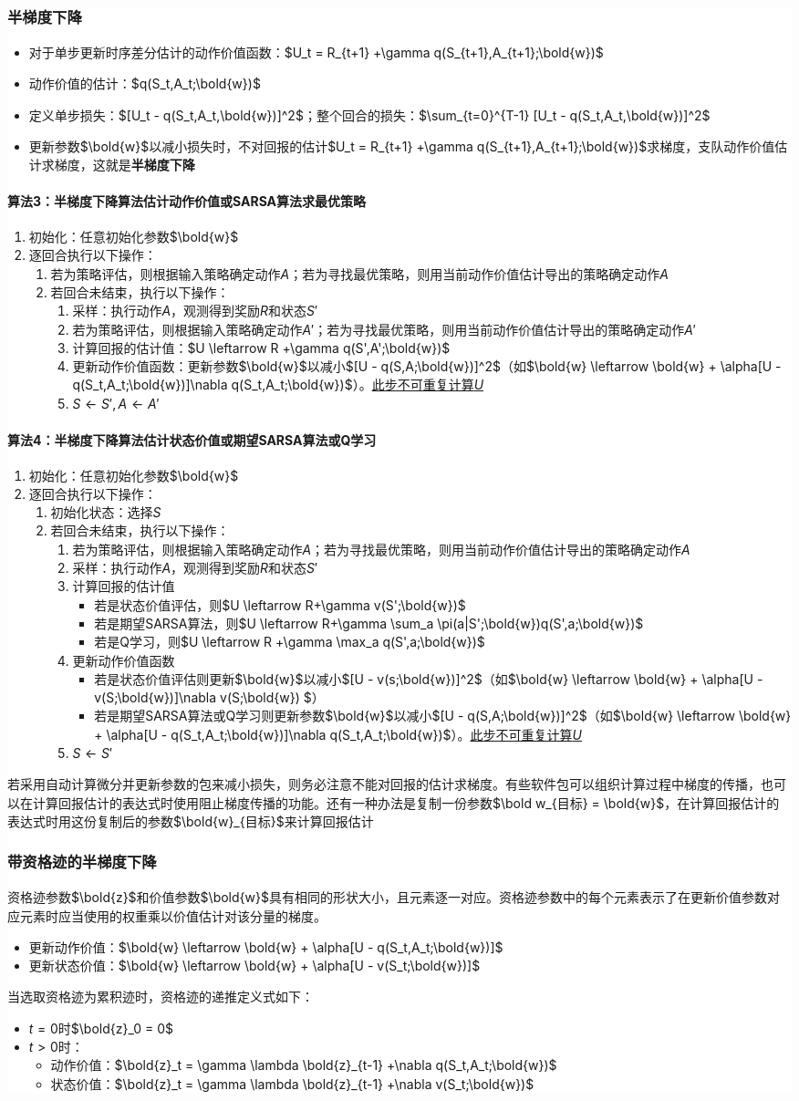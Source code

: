 ### 半梯度下降

* 对于单步更新时序差分估计的动作价值函数：$U_t = R_{t+1} +\gamma q(S_{t+1},A_{t+1};\bold{w})$
* 动作价值的估计：$q(S_t,A_t;\bold{w})$
* 定义单步损失：$[U_t - q(S_t,A_t,\bold{w})]^2$；整个回合的损失：$\sum_{t=0}^{T-1} [U_t - q(S_t,A_t,\bold{w})]^2$

* 更新参数$\bold{w}$以减小损失时，不对回报的估计$U_t = R_{t+1} +\gamma q(S_{t+1},A_{t+1};\bold{w})$求梯度，支队动作价值估计求梯度，这就是**半梯度下降**

#### 算法3：半梯度下降算法估计动作价值或SARSA算法求最优策略

1. 初始化：任意初始化参数$\bold{w}$
2. 逐回合执行以下操作：
   1. 若为策略评估，则根据输入策略确定动作$A$；若为寻找最优策略，则用当前动作价值估计导出的策略确定动作$A$
   2. 若回合未结束，执行以下操作：
      1. 采样：执行动作$A$，观测得到奖励$R$和状态$S'$
      2. 若为策略评估，则根据输入策略确定动作$A'$；若为寻找最优策略，则用当前动作价值估计导出的策略确定动作$A'$
      3. 计算回报的估计值：$U \leftarrow R +\gamma q(S',A';\bold{w})$
      4. 更新动作价值函数：更新参数$\bold{w}$以减小$[U - q(S,A;\bold{w})]^2$（如$\bold{w} \leftarrow \bold{w} + \alpha[U - q(S_t,A_t;\bold{w})]\nabla q(S_t,A_t;\bold{w})$）。<u>此步不可重复计算$U$</u>
      5. $S \leftarrow S', A \leftarrow A'$

#### 算法4：半梯度下降算法估计状态价值或期望SARSA算法或Q学习

1. 初始化：任意初始化参数$\bold{w}$
2. 逐回合执行以下操作：
   1. 初始化状态：选择$S$
   2. 若回合未结束，执行以下操作：
      1. 若为策略评估，则根据输入策略确定动作$A$；若为寻找最优策略，则用当前动作价值估计导出的策略确定动作$A$
      2. 采样：执行动作$A$，观测得到奖励$R$和状态$S'$
      3. 计算回报的估计值
         * 若是状态价值评估，则$U \leftarrow R+\gamma v(S';\bold{w})$
         * 若是期望SARSA算法，则$U \leftarrow R+\gamma \sum_a \pi(a|S';\bold{w})q(S',a;\bold{w})$
         * 若是Q学习，则$U \leftarrow R +\gamma \max_a q(S',a;\bold{w})$
      4. 更新动作价值函数
         * 若是状态价值评估则更新$\bold{w}$以减小$[U - v(s;\bold{w})]^2$（如$\bold{w} \leftarrow \bold{w} + \alpha[U - v(S;\bold{w})]\nabla v(S;\bold{w}) $）
         * 若是期望SARSA算法或Q学习则更新参数$\bold{w}$以减小$[U - q(S,A;\bold{w})]^2$（如$\bold{w} \leftarrow \bold{w} + \alpha[U - q(S_t,A_t;\bold{w})]\nabla q(S_t,A_t;\bold{w})$）。<u>此步不可重复计算$U$</u>
      5. $S \leftarrow S'$

若采用自动计算微分并更新参数的包来减小损失，则务必注意不能对回报的估计求梯度。有些软件包可以组织计算过程中梯度的传播，也可以在计算回报估计的表达式时使用阻止梯度传播的功能。还有一种办法是复制一份参数$\bold w_{目标} = \bold{w}$，在计算回报估计的表达式时用这份复制后的参数$\bold{w}_{目标}$来计算回报估计

### 带资格迹的半梯度下降

资格迹参数$\bold{z}$和价值参数$\bold{w}$具有相同的形状大小，且元素逐一对应。资格迹参数中的每个元素表示了在更新价值参数对应元素时应当使用的权重乘以价值估计对该分量的梯度。

* 更新动作价值：$\bold{w} \leftarrow \bold{w} + \alpha[U - q(S_t,A_t;\bold{w})]$
* 更新状态价值：$\bold{w} \leftarrow \bold{w} + \alpha[U - v(S_t;\bold{w})]$

当选取资格迹为累积迹时，资格迹的递推定义式如下：

* $t = 0$时$\bold{z}_0 = 0$
* $t > 0$时：
  * 动作价值：$\bold{z}_t = \gamma \lambda \bold{z}_{t-1} +\nabla q(S_t,A_t;\bold{w})$
  * 状态价值：$\bold{z}_t = \gamma \lambda \bold{z}_{t-1} +\nabla v(S_t;\bold{w})$
